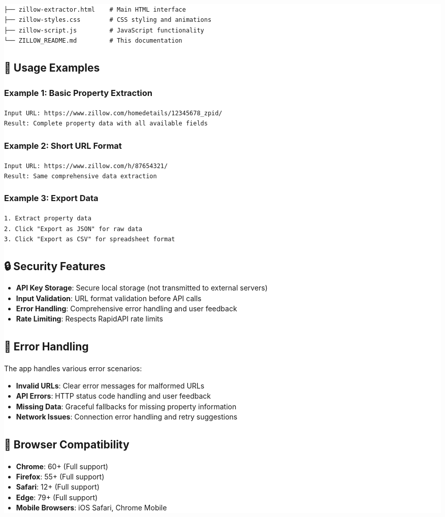 ```
├── zillow-extractor.html    # Main HTML interface
├── zillow-styles.css        # CSS styling and animations
├── zillow-script.js         # JavaScript functionality
└── ZILLOW_README.md         # This documentation
```

## 🎯 Usage Examples

### Example 1: Basic Property Extraction
```
Input URL: https://www.zillow.com/homedetails/12345678_zpid/
Result: Complete property data with all available fields
```

### Example 2: Short URL Format
```
Input URL: https://www.zillow.com/h/87654321/
Result: Same comprehensive data extraction
```

### Example 3: Export Data
```
1. Extract property data
2. Click "Export as JSON" for raw data
3. Click "Export as CSV" for spreadsheet format
```

## 🔒 Security Features

- **API Key Storage**: Secure local storage (not transmitted to external servers)
- **Input Validation**: URL format validation before API calls
- **Error Handling**: Comprehensive error handling and user feedback
- **Rate Limiting**: Respects RapidAPI rate limits

## 🚨 Error Handling

The app handles various error scenarios:

- **Invalid URLs**: Clear error messages for malformed URLs
- **API Errors**: HTTP status code handling and user feedback
- **Missing Data**: Graceful fallbacks for missing property information
- **Network Issues**: Connection error handling and retry suggestions

## 📱 Browser Compatibility

- **Chrome**: 60+ (Full support)
- **Firefox**: 55+ (Full support)
- **Safari**: 12+ (Full support)
- **Edge**: 79+ (Full support)
- **Mobile Browsers**: iOS Safari, Chrome Mobile
